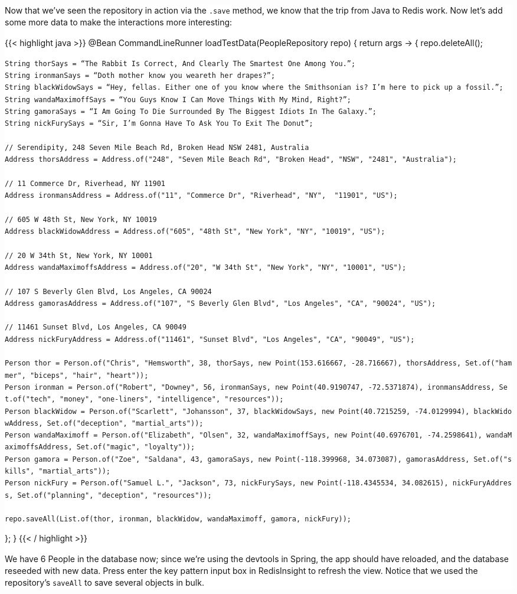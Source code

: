 Now that we’ve seen the repository in action via the `.save` method, we know that the trip from Java to Redis work. Now let’s add some more data to make the interactions more interesting:

{{< highlight java >}}
@Bean
CommandLineRunner loadTestData(PeopleRepository repo) {
  return args -> {
    repo.deleteAll();

    String thorSays = “The Rabbit Is Correct, And Clearly The Smartest One Among You.”;
    String ironmanSays = “Doth mother know you weareth her drapes?”;
    String blackWidowSays = “Hey, fellas. Either one of you know where the Smithsonian is? I’m here to pick up a fossil.”;
    String wandaMaximoffSays = “You Guys Know I Can Move Things With My Mind, Right?”;
    String gamoraSays = “I Am Going To Die Surrounded By The Biggest Idiots In The Galaxy.”;
    String nickFurySays = “Sir, I’m Gonna Have To Ask You To Exit The Donut”;

    // Serendipity, 248 Seven Mile Beach Rd, Broken Head NSW 2481, Australia
    Address thorsAddress = Address.of("248", "Seven Mile Beach Rd", "Broken Head", "NSW", "2481", "Australia");

    // 11 Commerce Dr, Riverhead, NY 11901
    Address ironmansAddress = Address.of("11", "Commerce Dr", "Riverhead", "NY",  "11901", "US");

    // 605 W 48th St, New York, NY 10019
    Address blackWidowAddress = Address.of("605", "48th St", "New York", "NY", "10019", "US");

    // 20 W 34th St, New York, NY 10001
    Address wandaMaximoffsAddress = Address.of("20", "W 34th St", "New York", "NY", "10001", "US");

    // 107 S Beverly Glen Blvd, Los Angeles, CA 90024
    Address gamorasAddress = Address.of("107", "S Beverly Glen Blvd", "Los Angeles", "CA", "90024", "US");

    // 11461 Sunset Blvd, Los Angeles, CA 90049
    Address nickFuryAddress = Address.of("11461", "Sunset Blvd", "Los Angeles", "CA", "90049", "US");

    Person thor = Person.of("Chris", "Hemsworth", 38, thorSays, new Point(153.616667, -28.716667), thorsAddress, Set.of("hammer", "biceps", "hair", "heart"));
    Person ironman = Person.of("Robert", "Downey", 56, ironmanSays, new Point(40.9190747, -72.5371874), ironmansAddress, Set.of("tech", "money", "one-liners", "intelligence", "resources"));
    Person blackWidow = Person.of("Scarlett", "Johansson", 37, blackWidowSays, new Point(40.7215259, -74.0129994), blackWidowAddress, Set.of("deception", "martial_arts"));
    Person wandaMaximoff = Person.of("Elizabeth", "Olsen", 32, wandaMaximoffSays, new Point(40.6976701, -74.2598641), wandaMaximoffsAddress, Set.of("magic", "loyalty"));
    Person gamora = Person.of("Zoe", "Saldana", 43, gamoraSays, new Point(-118.399968, 34.073087), gamorasAddress, Set.of("skills", "martial_arts"));
    Person nickFury = Person.of("Samuel L.", "Jackson", 73, nickFurySays, new Point(-118.4345534, 34.082615), nickFuryAddress, Set.of("planning", "deception", "resources"));

    repo.saveAll(List.of(thor, ironman, blackWidow, wandaMaximoff, gamora, nickFury));
  };
}
{{< / highlight >}}

We have 6 People in the database now; since we’re using the devtools in Spring, the app should have reloaded, and the database reseeded with new data. Press enter the key pattern input box in RedisInsight to refresh the view. Notice that we used the repository’s `saveAll` to save several objects in bulk.
